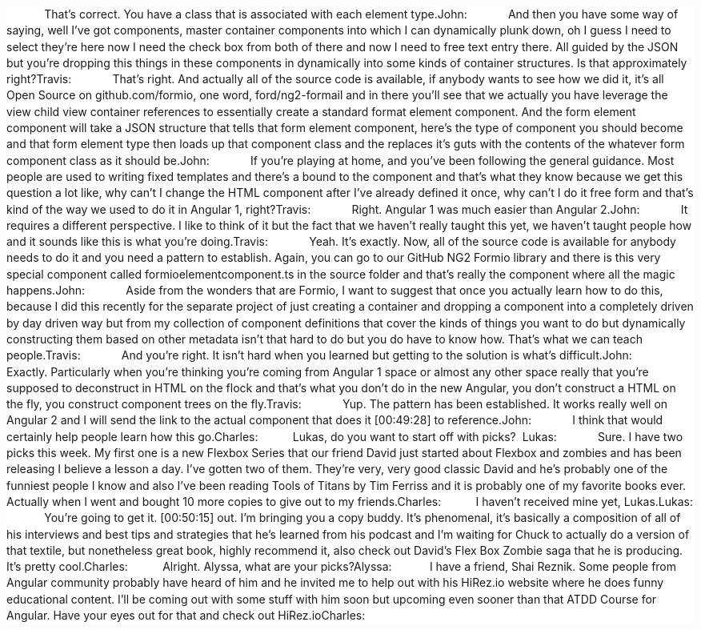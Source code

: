 &nbsp;&nbsp;&nbsp;&nbsp;&nbsp;&nbsp;&nbsp;&nbsp;&nbsp;&nbsp;&nbsp;&nbsp;That’s correct. You have a class that is associated with each element type.John: &nbsp;&nbsp;&nbsp;&nbsp;&nbsp;&nbsp;&nbsp;&nbsp;&nbsp;&nbsp;&nbsp; And then you have some way of saying, well I’ve got components, master container components into which I can dynamically plunk down, oh I guess I need to select they’re here now I need the check box from both of there and now I need to free text entry there. All guided by the JSON but you’re dropping this things in these components in dynamically into some kinds of container structures. Is that approximately right?Travis: &nbsp;&nbsp;&nbsp;&nbsp;&nbsp;&nbsp;&nbsp;&nbsp;&nbsp;&nbsp;&nbsp;&nbsp;That’s right. And actually all of the source code is available, if anybody wants to see how we did it, it’s all Open Source on github.com/formio, one word, ford/ng2-formail and in there you’ll see that we actually you have leverage the view child view container references to essentially create a standard format element component. And the form element component will take a JSON structure that tells that form element component, here’s the type of component you should become and that form element type then loads up that component class and the replaces it’s guts with the contents of the whatever form component class as it should be.John: &nbsp;&nbsp;&nbsp;&nbsp;&nbsp;&nbsp;&nbsp;&nbsp;&nbsp;&nbsp;&nbsp; If you’re playing at home, and you’ve been following the general guidance. Most people are used to writing fixed templates and there’s a bound to the component and that’s what they know because we get this question a lot like, why can’t I change the HTML component after I’ve already defined it once, why can’t I do it free form and that’s kind of the way we used to do it in Angular 1, right?Travis: &nbsp;&nbsp;&nbsp;&nbsp;&nbsp;&nbsp;&nbsp;&nbsp;&nbsp;&nbsp;&nbsp;&nbsp;Right. Angular 1 was much easier than Angular 2.John: &nbsp;&nbsp;&nbsp;&nbsp;&nbsp;&nbsp;&nbsp;&nbsp;&nbsp;&nbsp;&nbsp; It requires a different perspective. I like to think of it but the fact that we haven’t really taught this yet, we haven’t taught people how and it sounds like this is what you’re doing.Travis: &nbsp;&nbsp;&nbsp;&nbsp;&nbsp;&nbsp;&nbsp;&nbsp;&nbsp;&nbsp;&nbsp;&nbsp;Yeah. It’s exactly. Now, all of the source code is available for anybody needs to do it and you need a pattern to establish. Again, you can go to our GitHub NG2 Formio library and there is this very special component called formioelementcomponent.ts in the source folder and that’s really the component where all the magic happens.John: &nbsp;&nbsp;&nbsp;&nbsp;&nbsp;&nbsp;&nbsp;&nbsp;&nbsp;&nbsp;&nbsp; Aside from the wonders that are Formio, I want to suggest that once you actually learn how to do this, because I did this recently for the separate project of just creating a container and dropping a component into a completely driven by day driven way but from my collection of component definitions that cover the kinds of things you want to do but dynamically constructing them based on other metadata isn’t that hard to do but you do have to know how. That’s what we can teach people.Travis: &nbsp;&nbsp;&nbsp;&nbsp;&nbsp;&nbsp;&nbsp;&nbsp;&nbsp;&nbsp;&nbsp;&nbsp;And you’re right. It isn’t hard when you learned but getting to the solution is what’s difficult.John: &nbsp;&nbsp;&nbsp;&nbsp;&nbsp;&nbsp;&nbsp;&nbsp;&nbsp;&nbsp;&nbsp; Exactly. Particularly when you’re thinking you’re coming from Angular 1 space or almost any other space really that you’re supposed to deconstruct in HTML on the flock and that’s what you don’t do in the new Angular, you don’t construct a HTML on the fly, you construct component trees on the fly.Travis: &nbsp;&nbsp;&nbsp;&nbsp;&nbsp;&nbsp;&nbsp;&nbsp;&nbsp;&nbsp;&nbsp;&nbsp;Yup. The pattern has been established. It works really well on Angular 2 and I will send the link to the actual component that does it [00:49:28] to reference.John: &nbsp;&nbsp;&nbsp;&nbsp;&nbsp;&nbsp;&nbsp;&nbsp;&nbsp;&nbsp;&nbsp; I think that would certainly help people learn how this go.Charles: &nbsp;&nbsp;&nbsp;&nbsp;&nbsp;&nbsp;&nbsp;&nbsp;&nbsp;&nbsp;Lukas, do you want to start off with picks? &nbsp;Lukas: &nbsp;&nbsp;&nbsp;&nbsp;&nbsp;&nbsp;&nbsp;&nbsp;&nbsp;&nbsp;&nbsp;&nbsp;Sure. I have two picks this week. My first one is a new Flexbox Series that our friend David just started about Flexbox and zombies and has been releasing I believe a lesson a day. I’ve gotten two of them. They’re very, very good classic David and he’s probably one of the funniest people I know and also I’ve been reading Tools of Titans by Tim Ferriss and it is probably one of my favorite books ever. Actually when I went and bought 10 more copies to give out to my friends.Charles: &nbsp;&nbsp;&nbsp;&nbsp;&nbsp;&nbsp;&nbsp;&nbsp;&nbsp;&nbsp;I haven’t received mine yet, Lukas.Lukas: &nbsp;&nbsp;&nbsp;&nbsp;&nbsp;&nbsp;&nbsp;&nbsp;&nbsp;&nbsp;&nbsp;&nbsp;You’re going to get it. [00:50:15] out. I’m bringing you a copy buddy. It’s phenomenal, it’s basically a composition of all of his interviews and best tips and strategies that he’s learned from his podcast and I’m waiting for Chuck to actually do a version of that textile, but nonetheless great book, highly recommend it, also check out David’s Flex Box Zombie saga that he is producing. It’s pretty cool.Charles: &nbsp;&nbsp;&nbsp;&nbsp;&nbsp;&nbsp;&nbsp;&nbsp;&nbsp;&nbsp;Alright. Alyssa, what are your picks?Alyssa: &nbsp;&nbsp;&nbsp;&nbsp;&nbsp;&nbsp;&nbsp;&nbsp;&nbsp;&nbsp;&nbsp;I have a friend, Shai Reznik. Some people from Angular community probably have heard of him and he invited me to help out with his HiRez.io website where he does funny educational content. I’ll be coming out with some stuff with him soon but upcoming even sooner than that ATDD Course for Angular. Have your eyes out for that and check out HiRez.ioCharles: